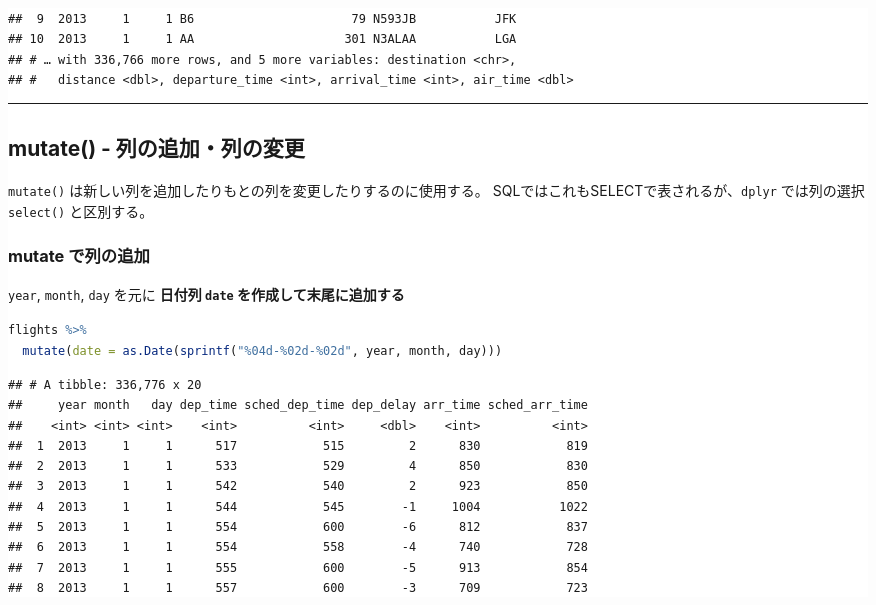     ##  9  2013     1     1 B6                      79 N593JB           JFK   
    ## 10  2013     1     1 AA                     301 N3ALAA           LGA   
    ## # … with 336,766 more rows, and 5 more variables: destination <chr>,
    ## #   distance <dbl>, departure_time <int>, arrival_time <int>, air_time <dbl>

-----

## mutate() - 列の追加・列の変更

`mutate()` は新しい列を追加したりもとの列を変更したりするのに使用する。 SQLではこれもSELECTで表されるが、`dplyr`
では列の選択 `select()` と区別する。

### mutate で列の追加

`year`, `month`, `day` を元に **日付列 `date` を作成して末尾に追加する**

``` r
flights %>% 
  mutate(date = as.Date(sprintf("%04d-%02d-%02d", year, month, day)))
```

    ## # A tibble: 336,776 x 20
    ##     year month   day dep_time sched_dep_time dep_delay arr_time sched_arr_time
    ##    <int> <int> <int>    <int>          <int>     <dbl>    <int>          <int>
    ##  1  2013     1     1      517            515         2      830            819
    ##  2  2013     1     1      533            529         4      850            830
    ##  3  2013     1     1      542            540         2      923            850
    ##  4  2013     1     1      544            545        -1     1004           1022
    ##  5  2013     1     1      554            600        -6      812            837
    ##  6  2013     1     1      554            558        -4      740            728
    ##  7  2013     1     1      555            600        -5      913            854
    ##  8  2013     1     1      557            600        -3      709            723